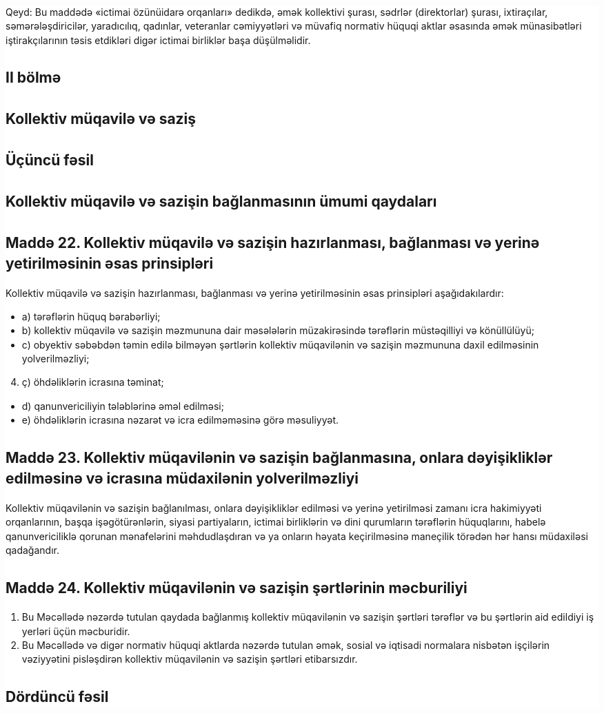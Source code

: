 Qeyd:  Bu  maddədə  «ictimai  özünüidarə  orqanları»  dedikdə,  əmək  kollektivi şurası,  sədrlər  (direktorlar)  şurası,  ixtiraçılar,  səmərələşdiricilər,  yaradıcılıq,  qadınlar, veteranlar cəmiyyətləri və müvafiq normativ hüquqi aktlar əsasında əmək münasibətləri iştirakçılarının təsis etdikləri digər ictimai birliklər başa düşülməlidir.

## II bölmə

## Kollektiv müqavilə və saziş

## Üçüncü fəsil

## Kollektiv müqavilə və sazişin bağlanmasının ümumi qaydaları

## Maddə 22.  Kollektiv  müqavilə  və  sazişin  hazırlanması,  bağlanması  və  yerinə yetirilməsinin əsas prinsipləri

Kollektiv  müqavilə  və  sazişin  hazırlanması,  bağlanması  və  yerinə  yetirilməsinin əsas prinsipləri aşağıdakılardır:

- a) tərəflərin hüquq bərabərliyi;
- b)  kollektiv  müqavilə  və  sazişin  məzmununa  dair  məsələlərin  müzakirəsində tərəflərin müstəqilliyi və könüllülüyü;
- c)  obyektiv  səbəbdən  təmin  edilə  bilməyən  şərtlərin  kollektiv  müqavilənin  və sazişin məzmununa daxil edilməsinin yolverilməzliyi;
4. ç) öhdəliklərin icrasına təminat;
- d) qanunvericiliyin tələblərinə əməl edilməsi;
- e) öhdəliklərin icrasına nəzarət və icra edilməməsinə görə məsuliyyət.

## Maddə 23. Kollektiv müqavilənin və sazişin bağlanmasına, onlara dəyişikliklər edilməsinə və icrasına müdaxilənin yolverilməzliyi

Kollektiv  müqavilənin  və  sazişin  bağlanılması,  onlara  dəyişikliklər  edilməsi  və yerinə  yetirilməsi  zamanı  icra  hakimiyyəti  orqanlarının,  başqa  işəgötürənlərin,  siyasi partiyaların, ictimai birliklərin və dini qurumların  tərəflərin hüquqlarını, habelə qanunvericiliklə qorunan mənafelərini məhdudlaşdıran və ya onların həyata keçirilməsinə maneçilik törədən hər hansı müdaxiləsi qadağandır.

## Maddə 24. Kollektiv müqavilənin və sazişin şərtlərinin məcburiliyi

1.  Bu  Məcəllədə  nəzərdə  tutulan  qaydada  bağlanmış  kollektiv  müqavilənin  və sazişin şərtləri tərəflər və bu şərtlərin aid edildiyi iş yerləri üçün məcburidir.
2. Bu Məcəllədə və digər normativ hüquqi aktlarda nəzərdə tutulan əmək, sosial və iqtisadi normalara nisbətən işçilərin vəziyyətini pisləşdirən kollektiv müqavilənin və sazişin şərtləri etibarsızdır.

## Dördüncü fəsil
